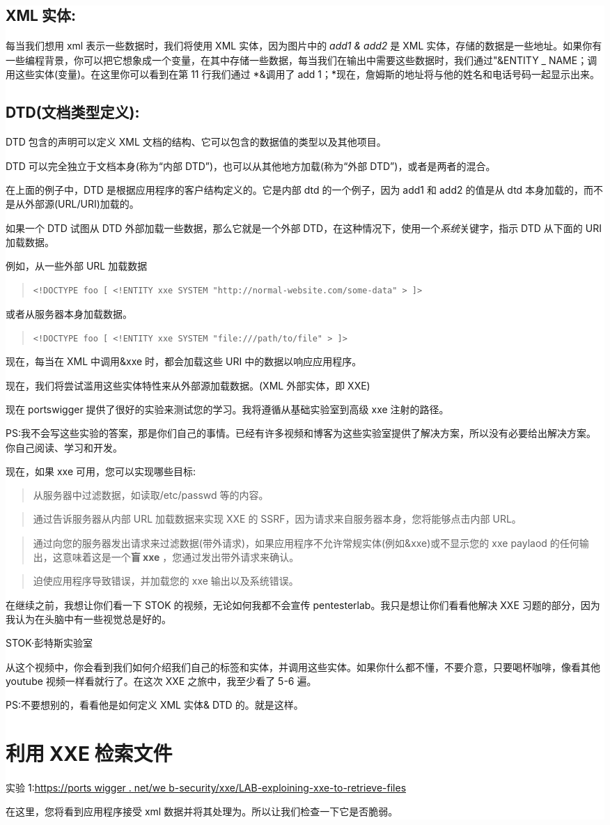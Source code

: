 ## XML 实体:

每当我们想用 xml 表示一些数据时，我们将使用 XML 实体，因为图片中的 *add1 & add2* 是 XML 实体，存储的数据是一些地址。如果你有一些编程背景，你可以把它想象成一个变量，在其中存储一些数据，每当我们在输出中需要这些数据时，我们通过"&ENTITY _ NAME；调用这些实体(变量)。在这里你可以看到在第 11 行我们通过 *&调用了 add 1；*现在，詹姆斯的地址将与他的姓名和电话号码一起显示出来。

## DTD(文档类型定义):

DTD 包含的声明可以定义 XML 文档的结构、它可以包含的数据值的类型以及其他项目。

DTD 可以完全独立于文档本身(称为“内部 DTD”)，也可以从其他地方加载(称为“外部 DTD”)，或者是两者的混合。

在上面的例子中，DTD 是根据应用程序的客户结构定义的。它是内部 dtd 的一个例子，因为 add1 和 add2 的值是从 dtd 本身加载的，而不是从外部源(URL/URI)加载的。

如果一个 DTD 试图从 DTD 外部加载一些数据，那么它就是一个外部 DTD，在这种情况下，使用一个*系统*关键字，指示 DTD 从下面的 URI 加载数据。

例如，从一些外部 URL 加载数据

> `<!DOCTYPE foo [ <!ENTITY xxe SYSTEM "http://normal-website.com/some-data" > ]>`

或者从服务器本身加载数据。

> `<!DOCTYPE foo [ <!ENTITY xxe SYSTEM "file:///path/to/file" > ]>`

现在，每当在 XML 中调用&xxe 时，都会加载这些 URI 中的数据以响应应用程序。

现在，我们将尝试滥用这些实体特性来从外部源加载数据。(XML 外部实体，即 XXE)

现在 portswigger 提供了很好的实验来测试您的学习。我将遵循从基础实验室到高级 xxe 注射的路径。

PS:我不会写这些实验的答案，那是你们自己的事情。已经有许多视频和博客为这些实验室提供了解决方案，所以没有必要给出解决方案。你自己阅读、学习和开发。

现在，如果 xxe 可用，您可以实现哪些目标:

>从服务器中过滤数据，如读取/etc/passwd 等的内容。

>通过告诉服务器从内部 URL 加载数据来实现 XXE 的 SSRF，因为请求来自服务器本身，您将能够点击内部 URL。

>通过向您的服务器发出请求来过滤数据(带外请求)，如果应用程序不允许常规实体(例如&xxe)或不显示您的 xxe paylaod 的任何输出，这意味着这是一个**盲 xxe** ，您通过发出带外请求来确认。

>迫使应用程序导致错误，并加载您的 xxe 输出以及系统错误。

在继续之前，我想让你们看一下 STOK 的视频，无论如何我都不会宣传 pentesterlab。我只是想让你们看看他解决 XXE 习题的部分，因为我认为在头脑中有一些视觉总是好的。

STOK·彭特斯实验室

从这个视频中，你会看到我们如何介绍我们自己的标签和实体，并调用这些实体。如果你什么都不懂，不要介意，只要喝杯咖啡，像看其他 youtube 视频一样看就行了。在这次 XXE 之旅中，我至少看了 5-6 遍。

PS:不要想别的，看看他是如何定义 XML 实体& DTD 的。就是这样。

# 利用 XXE 检索文件

实验 1:[https://ports wigger . net/we b-security/xxe/LAB-exploining-xxe-to-retrieve-files](https://portswigger.net/web-security/xxe/lab-exploiting-xxe-to-retrieve-files)

在这里，您将看到应用程序接受 xml 数据并将其处理为。所以让我们检查一下它是否脆弱。
